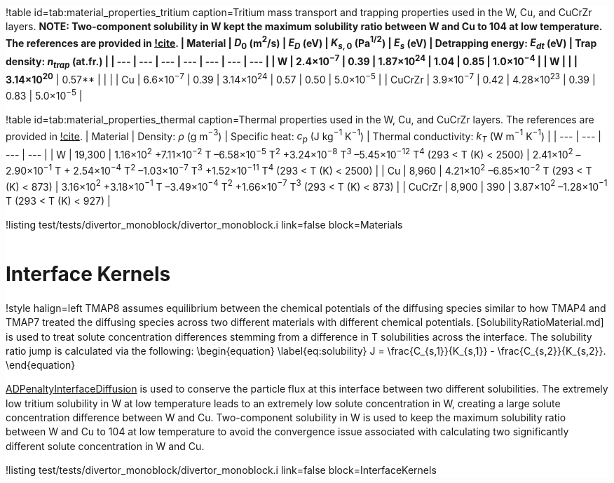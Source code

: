 !table id=tab:material_properties_tritium
  caption=Tritium mass transport and trapping properties used in the W, Cu, and CuCrZr layers. **NOTE: Two-component solubility in W kept the maximum solubility ratio between W and Cu to 104 at low temperature. The references are provided in [!cite](Shimada2024114438).
| Material | $D_0$ (m$^2$/s) | $E_D$ (eV) | $K_{s,0}$ (Pa$^{1/2}$) | $E_s$ (eV) | Detrapping energy: $E_{dt}$ (eV) | Trap density: $n_{trap}$ (at.fr.) |
| --- | --- | --- | --- | --- | --- | --- |
| W | 2.4$\times$10$^{-7}$ | 0.39 | 1.87$\times$10$^{24}$ | 1.04 | 0.85 | 1.0$\times$10$^{-4}$ |
| W |   |   |  3.14$\times$10$^{20}$** | 0.57** |   |   |
| Cu | 6.6$\times$10$^{-7}$ | 0.39 | 3.14$\times$10$^{24}$ | 0.57 | 0.50 | 5.0$\times$10$^{-5}$ |
| CuCrZr | 3.9$\times$10$^{-7}$ | 0.42 | 4.28$\times$10$^{23}$ | 0.39 | 0.83 | 5.0$\times$10$^{-5}$ |

!table id=tab:material_properties_thermal
  caption=Thermal properties used in the W, Cu, and CuCrZr layers. The references are provided in [!cite](Shimada2024114438).
| Material | Density: $\rho$ (g m$^{-3}$) | Specific heat: $c_p$ (J kg$^{-1}$ K$^{-1}$) | Thermal conductivity: $k_T$ (W m$^{-1}$ K$^{-1}$) |
| --- | --- | --- | --- |
| W | 19,300 | 1.16$\times$10$^{2}$ +7.11$\times$10$^{-2}$ T –6.58$\times$10$^{-5}$ T$^{2}$ +3.24$\times$10$^{-8}$ T$^{3}$ –5.45$\times$10$^{-12}$ T$^{4}$ (293 < T (K) < 2500) | 2.41$\times$10$^{2}$ –2.90$\times$10$^{-1}$ T + 2.54$\times$10$^{-4}$ T$^{2}$ –1.03$\times$10$^{-7}$ T$^{3}$ +1.52$\times$10$^{-11}$ T$^{4}$ (293 < T (K) < 2500) |
| Cu | 8,960 | 4.21$\times$10$^{2}$ –6.85$\times$10$^{-2}$ T (293 < T (K) < 873) | 3.16$\times$10$^{2}$ +3.18$\times$10$^{-1}$ T –3.49$\times$10$^{-4}$ T$^{2}$ +1.66$\times$10$^{-7}$ T$^{3}$ (293 < T (K) < 873) |
| CuCrZr | 8,900 | 390 | 3.87$\times$10$^{2}$ –1.28$\times$10$^{-1}$ T (293 < T (K) < 927) |

!listing test/tests/divertor_monoblock/divertor_monoblock.i link=false block=Materials


# Interface Kernels

!style halign=left
TMAP8 assumes equilibrium between the chemical potentials of the diffusing species similar to how
TMAP4 and TMAP7 treated the diffusing species across two different materials with different chemical potentials.
[SolubilityRatioMaterial.md] is used to treat solute concentration differences stemming from a difference in T solubilities across the interface.
The solubility ratio jump is calculated via the following:
\begin{equation} \label{eq:solubility}
J = \frac{C_{s,1}}{K_{s,1}} - \frac{C_{s,2}}{K_{s,2}}.
\end{equation}

[ADPenaltyInterfaceDiffusion](PenaltyInterfaceDiffusion.md) is used to conserve the particle flux at this interface between two different solubilities.
The extremely low tritium solubility in W at low temperature leads to an extremely low solute concentration in W,
creating a large solute concentration difference between W and Cu.
Two-component solubility in W is used to keep the maximum solubility ratio between W and Cu to 104 at low temperature
to avoid the convergence issue associated with calculating two significantly different solute concentration in W and Cu.

!listing test/tests/divertor_monoblock/divertor_monoblock.i link=false block=InterfaceKernels
